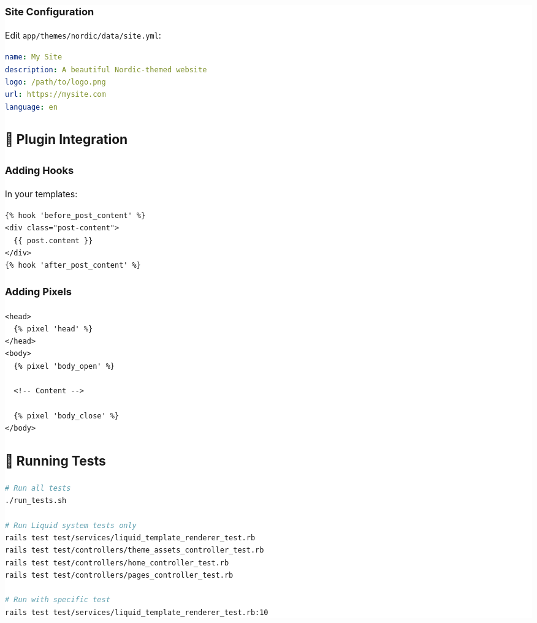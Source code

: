 ### Site Configuration
Edit `app/themes/nordic/data/site.yml`:
```yaml
name: My Site
description: A beautiful Nordic-themed website
logo: /path/to/logo.png
url: https://mysite.com
language: en
```

## 🔌 Plugin Integration

### Adding Hooks
In your templates:
```liquid
{% hook 'before_post_content' %}
<div class="post-content">
  {{ post.content }}
</div>
{% hook 'after_post_content' %}
```

### Adding Pixels
```liquid
<head>
  {% pixel 'head' %}
</head>
<body>
  {% pixel 'body_open' %}
  
  <!-- Content -->
  
  {% pixel 'body_close' %}
</body>
```

## 🧪 Running Tests

```bash
# Run all tests
./run_tests.sh

# Run Liquid system tests only
rails test test/services/liquid_template_renderer_test.rb
rails test test/controllers/theme_assets_controller_test.rb
rails test test/controllers/home_controller_test.rb
rails test test/controllers/pages_controller_test.rb

# Run with specific test
rails test test/services/liquid_template_renderer_test.rb:10
```
